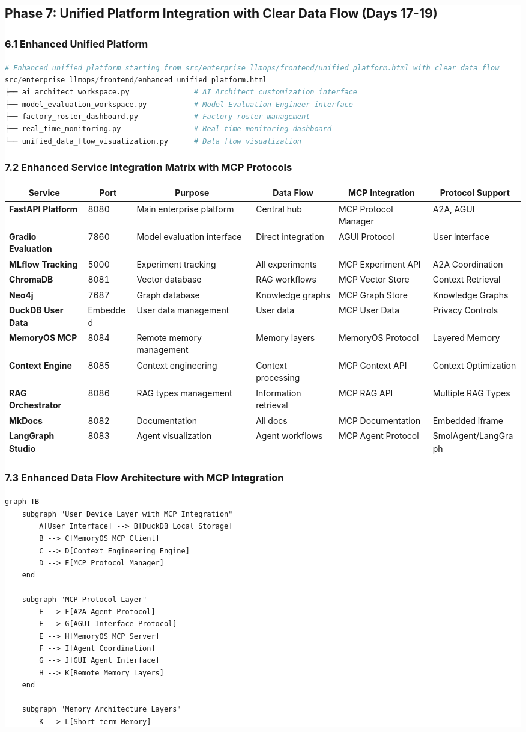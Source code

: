 ## **Phase 7: Unified Platform Integration with Clear Data Flow (Days 17-19)**

### 6.1 Enhanced Unified Platform

```python
# Enhanced unified platform starting from src/enterprise_llmops/frontend/unified_platform.html with clear data flow
src/enterprise_llmops/frontend/enhanced_unified_platform.html
├── ai_architect_workspace.py               # AI Architect customization interface
├── model_evaluation_workspace.py           # Model Evaluation Engineer interface
├── factory_roster_dashboard.py             # Factory roster management
├── real_time_monitoring.py                 # Real-time monitoring dashboard
└── unified_data_flow_visualization.py      # Data flow visualization
```

### 7.2 Enhanced Service Integration Matrix with MCP Protocols

| Service               | Port     | Purpose                    | Data Flow             | MCP Integration      | Protocol Support     |
| --------------------- | -------- | -------------------------- | --------------------- | -------------------- | -------------------- |
| **FastAPI Platform**  | 8080     | Main enterprise platform   | Central hub           | MCP Protocol Manager | A2A, AGUI            |
| **Gradio Evaluation** | 7860     | Model evaluation interface | Direct integration    | AGUI Protocol        | User Interface       |
| **MLflow Tracking**   | 5000     | Experiment tracking        | All experiments       | MCP Experiment API   | A2A Coordination     |
| **ChromaDB**          | 8081     | Vector database            | RAG workflows         | MCP Vector Store     | Context Retrieval    |
| **Neo4j**             | 7687     | Graph database             | Knowledge graphs      | MCP Graph Store      | Knowledge Graphs     |
| **DuckDB User Data**  | Embedded | User data management       | User data             | MCP User Data        | Privacy Controls     |
| **MemoryOS MCP**      | 8084     | Remote memory management   | Memory layers         | MemoryOS Protocol    | Layered Memory       |
| **Context Engine**    | 8085     | Context engineering        | Context processing    | MCP Context API      | Context Optimization |
| **RAG Orchestrator**  | 8086     | RAG types management       | Information retrieval | MCP RAG API          | Multiple RAG Types   |
| **MkDocs**            | 8082     | Documentation              | All docs              | MCP Documentation    | Embedded iframe      |
| **LangGraph Studio**  | 8083     | Agent visualization        | Agent workflows       | MCP Agent Protocol   | SmolAgent/LangGraph  |

### 7.3 Enhanced Data Flow Architecture with MCP Integration

```mermaid
graph TB
    subgraph "User Device Layer with MCP Integration"
        A[User Interface] --> B[DuckDB Local Storage]
        B --> C[MemoryOS MCP Client]
        C --> D[Context Engineering Engine]
        D --> E[MCP Protocol Manager]
    end

    subgraph "MCP Protocol Layer"
        E --> F[A2A Agent Protocol]
        E --> G[AGUI Interface Protocol]
        E --> H[MemoryOS MCP Server]
        F --> I[Agent Coordination]
        G --> J[GUI Agent Interface]
        H --> K[Remote Memory Layers]
    end

    subgraph "Memory Architecture Layers"
        K --> L[Short-term Memory]
```